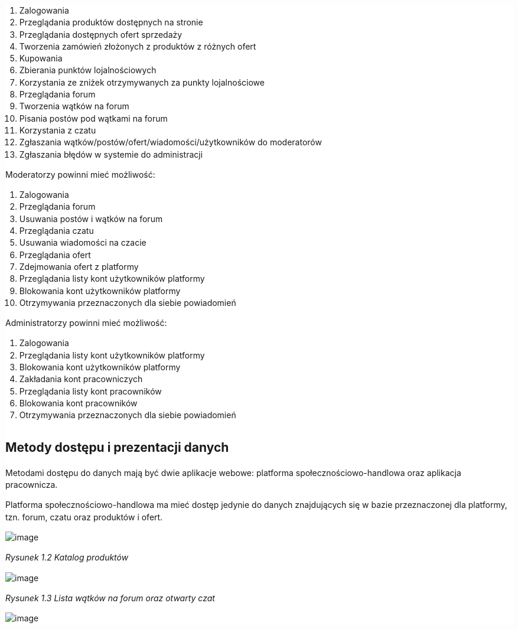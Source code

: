 1. Zalogowania
2. Przeglądania produktów dostępnych na stronie
3. Przeglądania dostępnych ofert sprzedaży
4. Tworzenia zamówień złożonych z produktów z różnych ofert
5. Kupowania
6. Zbierania punktów lojalnościowych
7. Korzystania ze zniżek otrzymywanych za punkty lojalnościowe
8. Przeglądania forum
9. Tworzenia wątków na forum
10. Pisania postów pod wątkami na forum
11. Korzystania z czatu
12. Zgłaszania wątków/postów/ofert/wiadomości/użytkowników do moderatorów
13. Zgłaszania błędów w systemie do administracji

Moderatorzy powinni mieć możliwość:

1. Zalogowania
2. Przeglądania forum
3. Usuwania postów i wątków na forum
4. Przeglądania czatu
5. Usuwania wiadomości na czacie
6. Przeglądania ofert
7. Zdejmowania ofert z platformy
8. Przeglądania listy kont użytkowników platformy
9. Blokowania kont użytkowników platformy
10. Otrzymywania przeznaczonych dla siebie powiadomień

Administratorzy powinni mieć możliwość:

1. Zalogowania
2. Przeglądania listy kont użytkowników platformy
3. Blokowania kont użytkowników platformy
4. Zakładania kont pracowniczych
5. Przeglądania listy kont pracowników
6. Blokowania kont pracowników
7. Otrzymywania przeznaczonych dla siebie powiadomień

## Metody dostępu i prezentacji danych

Metodami dostępu do danych mają być dwie aplikacje webowe: platforma społecznościowo-handlowa oraz aplikacja pracownicza.

Platforma społecznościowo-handlowa ma mieć dostęp jedynie do danych znajdujących się w bazie przeznaczonej dla platformy, tzn. forum, czatu oraz produktów i ofert.

![image](https://user-images.githubusercontent.com/55836292/130479607-66b30b0d-2785-4d6e-b715-1e6356a4b793.png)

_Rysunek 1.2 Katalog produktów_

![image](https://user-images.githubusercontent.com/55836292/130479619-70fc8471-f4d8-4010-ba10-f9b7cc7f3933.png)

_Rysunek 1.3 Lista wątków na forum oraz otwarty czat_

![image](https://user-images.githubusercontent.com/55836292/130479655-ff819455-895c-45ed-a009-f82f2eed12c6.png)
